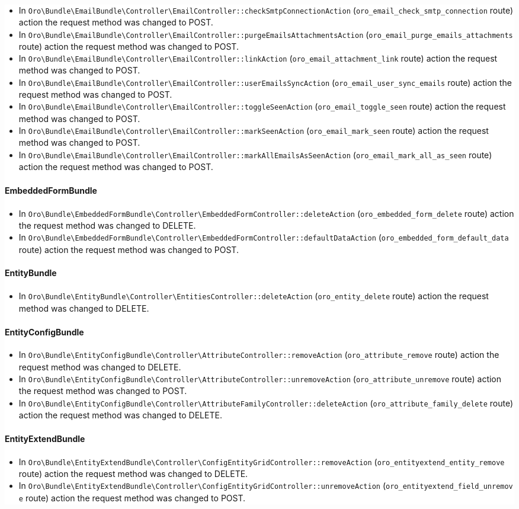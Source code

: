 * In `Oro\Bundle\EmailBundle\Controller\EmailController::checkSmtpConnectionAction`
 (`oro_email_check_smtp_connection` route)
 action the request method was changed to POST.
* In `Oro\Bundle\EmailBundle\Controller\EmailController::purgeEmailsAttachmentsAction`
 (`oro_email_purge_emails_attachments` route)
 action the request method was changed to POST.
* In `Oro\Bundle\EmailBundle\Controller\EmailController::linkAction`
 (`oro_email_attachment_link` route)
 action the request method was changed to POST.
* In `Oro\Bundle\EmailBundle\Controller\EmailController::userEmailsSyncAction`
 (`oro_email_user_sync_emails` route)
 action the request method was changed to POST.
* In `Oro\Bundle\EmailBundle\Controller\EmailController::toggleSeenAction`
 (`oro_email_toggle_seen` route)
 action the request method was changed to POST.
* In `Oro\Bundle\EmailBundle\Controller\EmailController::markSeenAction`
 (`oro_email_mark_seen` route)
 action the request method was changed to POST.
* In `Oro\Bundle\EmailBundle\Controller\EmailController::markAllEmailsAsSeenAction`
 (`oro_email_mark_all_as_seen` route)
 action the request method was changed to POST.

#### EmbeddedFormBundle
* In `Oro\Bundle\EmbeddedFormBundle\Controller\EmbeddedFormController::deleteAction`
 (`oro_embedded_form_delete` route)
 action the request method was changed to DELETE.
* In `Oro\Bundle\EmbeddedFormBundle\Controller\EmbeddedFormController::defaultDataAction`
 (`oro_embedded_form_default_data` route)
 action the request method was changed to POST.

#### EntityBundle
* In `Oro\Bundle\EntityBundle\Controller\EntitiesController::deleteAction`
 (`oro_entity_delete` route)
 action the request method was changed to DELETE.

#### EntityConfigBundle
* In `Oro\Bundle\EntityConfigBundle\Controller\AttributeController::removeAction`
 (`oro_attribute_remove` route)
 action the request method was changed to DELETE.
* In `Oro\Bundle\EntityConfigBundle\Controller\AttributeController::unremoveAction`
 (`oro_attribute_unremove` route)
 action the request method was changed to POST.
* In `Oro\Bundle\EntityConfigBundle\Controller\AttributeFamilyController::deleteAction`
 (`oro_attribute_family_delete` route)
 action the request method was changed to DELETE.

#### EntityExtendBundle
* In `Oro\Bundle\EntityExtendBundle\Controller\ConfigEntityGridController::removeAction`
 (`oro_entityextend_entity_remove` route)
 action the request method was changed to DELETE.
* In `Oro\Bundle\EntityExtendBundle\Controller\ConfigEntityGridController::unremoveAction`
 (`oro_entityextend_field_unremove` route)
 action the request method was changed to POST.
  